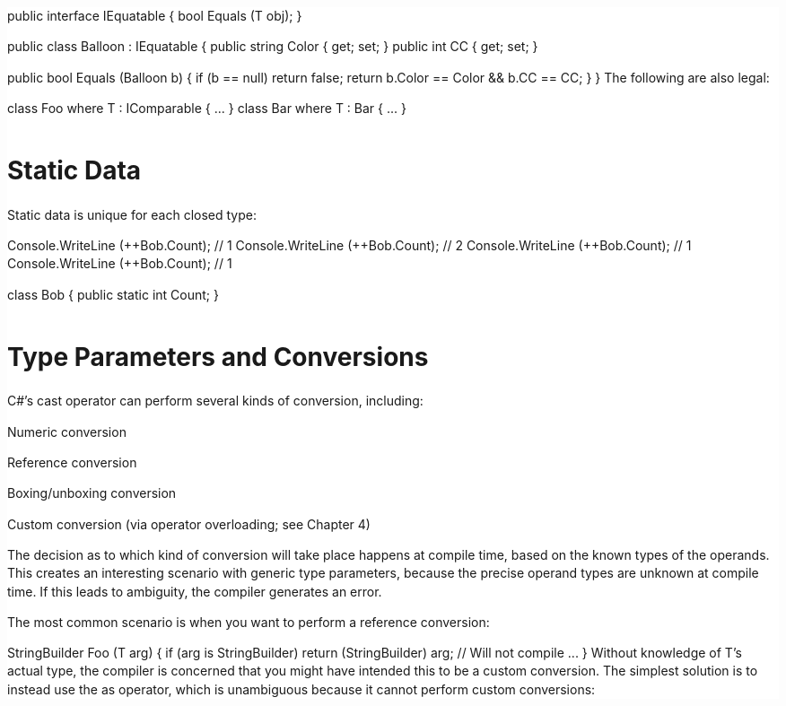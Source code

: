 public interface IEquatable<T> { bool Equals (T obj); }

public class Balloon : IEquatable<Balloon>
{
  public string Color { get; set; }
  public int CC { get; set; }

  public bool Equals (Balloon b)
  {
    if (b == null) return false;
    return b.Color == Color && b.CC == CC;
  }
}
The following are also legal:

class Foo<T> where T : IComparable<T> { ... }
class Bar<T> where T : Bar<T> { ... }
# Static Data
Static data is unique for each closed type:

Console.WriteLine (++Bob<int>.Count);     // 1
Console.WriteLine (++Bob<int>.Count);     // 2
Console.WriteLine (++Bob<string>.Count);  // 1
Console.WriteLine (++Bob<object>.Count);  // 1

class Bob<T> { public static int Count; }

# Type Parameters and Conversions
C#’s cast operator can perform several kinds of conversion, including:

Numeric conversion

Reference conversion

Boxing/unboxing conversion

Custom conversion (via operator overloading; see Chapter 4)

The decision as to which kind of conversion will take place happens at compile time, based on the known types of the operands. This creates an interesting scenario with generic type parameters, because the precise operand types are unknown at compile time. If this leads to ambiguity, the compiler generates an error.

The most common scenario is when you want to perform a reference conversion:

StringBuilder Foo<T> (T arg)
{
  if (arg is StringBuilder)
    return (StringBuilder) arg;   // Will not compile
  ...
}
Without knowledge of T’s actual type, the compiler is concerned that you might have intended this to be a custom conversion. The simplest solution is to instead use the as operator, which is unambiguous because it cannot perform custom conversions:

